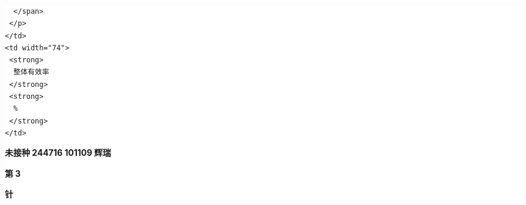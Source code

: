       </span>
     </p>
    </td>
    <td width="74">
     <strong>
      整体有效率
     </strong>
     <strong>
      %
     </strong>
    </td>
   </tr>
   <tr>
    <td width="45">
     <strong>
     </strong>
    </td>
    <td width="69">
     <strong>
      未接种
     </strong>
    </td>
    <td width="66">
     <strong>
      244716
     </strong>
    </td>
    <td width="66">
     <strong>
      101109
     </strong>
    </td>
    <td width="142">
     <strong>
      <em>
      </em>
     </strong>
    </td>
    <td width="74">
     <strong>
     </strong>
    </td>
   </tr>
   <tr>
    <td rowspan="4" width="45">
     <strong>
      <ok href="https://www.epochtimes.com/gb/tag/%E8%BE%89%E7%91%9E.html">
       辉瑞
      </ok>
     </strong>
     <p>
      <strong>
       第
      </strong>
      <strong>
       3
      </strong>
     </p>
     <p>
      <strong>
       针
      </strong>
     </p>
     <p>